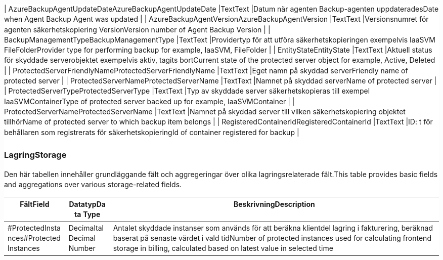 | <span data-ttu-id="ce5c8-380">AzureBackupAgentUpdateDate</span><span class="sxs-lookup"><span data-stu-id="ce5c8-380">AzureBackupAgentUpdateDate</span></span> |<span data-ttu-id="ce5c8-381">Text</span><span class="sxs-lookup"><span data-stu-id="ce5c8-381">Text</span></span> |<span data-ttu-id="ce5c8-382">Datum när agenten Backup-agenten uppdaterades</span><span class="sxs-lookup"><span data-stu-id="ce5c8-382">Date when Agent Backup Agent was updated</span></span> |
| <span data-ttu-id="ce5c8-383">AzureBackupAgentVersion</span><span class="sxs-lookup"><span data-stu-id="ce5c8-383">AzureBackupAgentVersion</span></span> |<span data-ttu-id="ce5c8-384">Text</span><span class="sxs-lookup"><span data-stu-id="ce5c8-384">Text</span></span> |<span data-ttu-id="ce5c8-385">Versionsnumret för agenten säkerhetskopiering Version</span><span class="sxs-lookup"><span data-stu-id="ce5c8-385">Version number of Agent Backup Version</span></span> |
| <span data-ttu-id="ce5c8-386">BackupManagementType</span><span class="sxs-lookup"><span data-stu-id="ce5c8-386">BackupManagementType</span></span> |<span data-ttu-id="ce5c8-387">Text</span><span class="sxs-lookup"><span data-stu-id="ce5c8-387">Text</span></span> |<span data-ttu-id="ce5c8-388">Providertyp för att utföra säkerhetskopieringen exempelvis IaaSVM FileFolder</span><span class="sxs-lookup"><span data-stu-id="ce5c8-388">Provider type for performing backup for example, IaaSVM, FileFolder</span></span> |
| <span data-ttu-id="ce5c8-389">EntityState</span><span class="sxs-lookup"><span data-stu-id="ce5c8-389">EntityState</span></span> |<span data-ttu-id="ce5c8-390">Text</span><span class="sxs-lookup"><span data-stu-id="ce5c8-390">Text</span></span> |<span data-ttu-id="ce5c8-391">Aktuell status för skyddade serverobjektet exempelvis aktiv, tagits bort</span><span class="sxs-lookup"><span data-stu-id="ce5c8-391">Current state of the protected server object for example, Active, Deleted</span></span> |
| <span data-ttu-id="ce5c8-392">ProtectedServerFriendlyName</span><span class="sxs-lookup"><span data-stu-id="ce5c8-392">ProtectedServerFriendlyName</span></span> |<span data-ttu-id="ce5c8-393">Text</span><span class="sxs-lookup"><span data-stu-id="ce5c8-393">Text</span></span> |<span data-ttu-id="ce5c8-394">Eget namn på skyddad server</span><span class="sxs-lookup"><span data-stu-id="ce5c8-394">Friendly name of protected server</span></span> |
| <span data-ttu-id="ce5c8-395">ProtectedServerName</span><span class="sxs-lookup"><span data-stu-id="ce5c8-395">ProtectedServerName</span></span> |<span data-ttu-id="ce5c8-396">Text</span><span class="sxs-lookup"><span data-stu-id="ce5c8-396">Text</span></span> |<span data-ttu-id="ce5c8-397">Namnet på skyddad server</span><span class="sxs-lookup"><span data-stu-id="ce5c8-397">Name of protected server</span></span> |
| <span data-ttu-id="ce5c8-398">ProtectedServerType</span><span class="sxs-lookup"><span data-stu-id="ce5c8-398">ProtectedServerType</span></span> |<span data-ttu-id="ce5c8-399">Text</span><span class="sxs-lookup"><span data-stu-id="ce5c8-399">Text</span></span> |<span data-ttu-id="ce5c8-400">Typ av skyddade server säkerhetskopieras till exempel IaaSVMContainer</span><span class="sxs-lookup"><span data-stu-id="ce5c8-400">Type of protected server backed up for example, IaaSVMContainer</span></span> |
| <span data-ttu-id="ce5c8-401">ProtectedServerName</span><span class="sxs-lookup"><span data-stu-id="ce5c8-401">ProtectedServerName</span></span> |<span data-ttu-id="ce5c8-402">Text</span><span class="sxs-lookup"><span data-stu-id="ce5c8-402">Text</span></span> |<span data-ttu-id="ce5c8-403">Namnet på skyddad server till vilken säkerhetskopiering objektet tillhör</span><span class="sxs-lookup"><span data-stu-id="ce5c8-403">Name of protected server to which backup item belongs</span></span> |
| <span data-ttu-id="ce5c8-404">RegisteredContainerId</span><span class="sxs-lookup"><span data-stu-id="ce5c8-404">RegisteredContainerId</span></span> |<span data-ttu-id="ce5c8-405">Text</span><span class="sxs-lookup"><span data-stu-id="ce5c8-405">Text</span></span> |<span data-ttu-id="ce5c8-406">ID: t för behållaren som registrerats för säkerhetskopiering</span><span class="sxs-lookup"><span data-stu-id="ce5c8-406">Id of container registered for backup</span></span> |

### <a name="storage"></a><span data-ttu-id="ce5c8-407">Lagring</span><span class="sxs-lookup"><span data-stu-id="ce5c8-407">Storage</span></span>
<span data-ttu-id="ce5c8-408">Den här tabellen innehåller grundläggande fält och aggregeringar över olika lagringsrelaterade fält.</span><span class="sxs-lookup"><span data-stu-id="ce5c8-408">This table provides basic fields and aggregations over various storage-related fields.</span></span>

| <span data-ttu-id="ce5c8-409">Fält</span><span class="sxs-lookup"><span data-stu-id="ce5c8-409">Field</span></span> | <span data-ttu-id="ce5c8-410">Datatyp</span><span class="sxs-lookup"><span data-stu-id="ce5c8-410">Data Type</span></span> | <span data-ttu-id="ce5c8-411">Beskrivning</span><span class="sxs-lookup"><span data-stu-id="ce5c8-411">Description</span></span> |
| --- | --- | --- |
| <span data-ttu-id="ce5c8-412">#ProtectedInstances</span><span class="sxs-lookup"><span data-stu-id="ce5c8-412">#ProtectedInstances</span></span> |<span data-ttu-id="ce5c8-413">Decimaltal</span><span class="sxs-lookup"><span data-stu-id="ce5c8-413">Decimal Number</span></span> |<span data-ttu-id="ce5c8-414">Antalet skyddade instanser som används för att beräkna klientdel lagring i fakturering, beräknad baserat på senaste värdet i vald tid</span><span class="sxs-lookup"><span data-stu-id="ce5c8-414">Number of protected instances used for calculating frontend storage in billing, calculated based on latest value in selected time</span></span> |